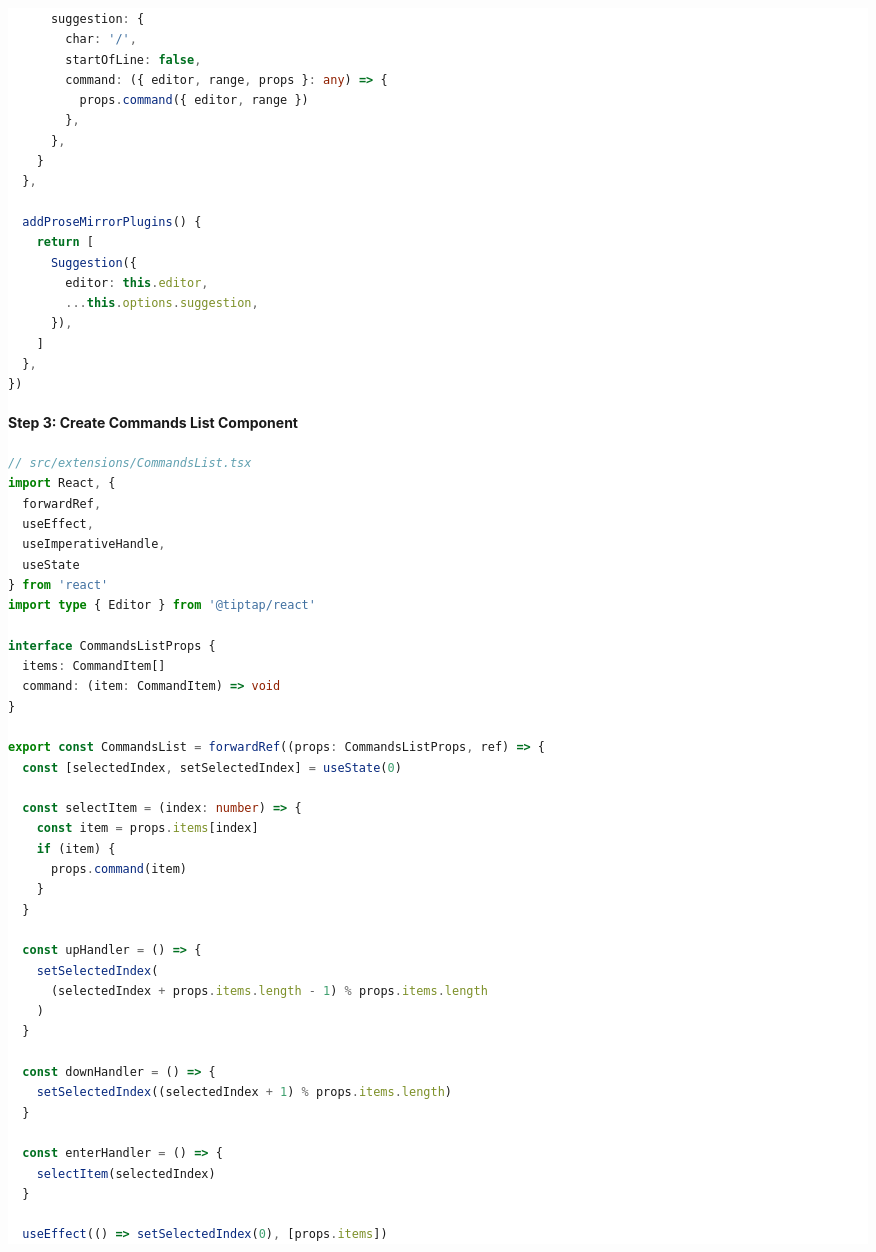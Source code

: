 ```typescript
      suggestion: {
        char: '/',
        startOfLine: false,
        command: ({ editor, range, props }: any) => {
          props.command({ editor, range })
        },
      },
    }
  },

  addProseMirrorPlugins() {
    return [
      Suggestion({
        editor: this.editor,
        ...this.options.suggestion,
      }),
    ]
  },
})
```

#### Step 3: Create Commands List Component

```typescript
// src/extensions/CommandsList.tsx
import React, {
  forwardRef,
  useEffect,
  useImperativeHandle,
  useState
} from 'react'
import type { Editor } from '@tiptap/react'

interface CommandsListProps {
  items: CommandItem[]
  command: (item: CommandItem) => void
}

export const CommandsList = forwardRef((props: CommandsListProps, ref) => {
  const [selectedIndex, setSelectedIndex] = useState(0)

  const selectItem = (index: number) => {
    const item = props.items[index]
    if (item) {
      props.command(item)
    }
  }

  const upHandler = () => {
    setSelectedIndex(
      (selectedIndex + props.items.length - 1) % props.items.length
    )
  }

  const downHandler = () => {
    setSelectedIndex((selectedIndex + 1) % props.items.length)
  }

  const enterHandler = () => {
    selectItem(selectedIndex)
  }

  useEffect(() => setSelectedIndex(0), [props.items])

```